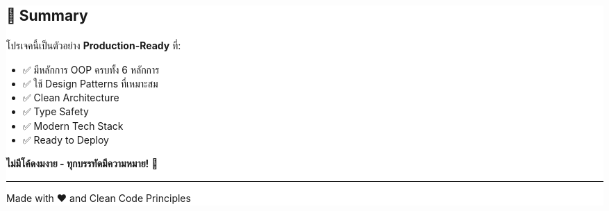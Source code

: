 
## 🎉 Summary

โปรเจคนี้เป็นตัวอย่าง **Production-Ready** ที่:
- ✅ มีหลักการ OOP ครบทั้ง 6 หลักการ
- ✅ ใช้ Design Patterns ที่เหมาะสม
- ✅ Clean Architecture
- ✅ Type Safety
- ✅ Modern Tech Stack
- ✅ Ready to Deploy

**ไม่มีโค้ดงมงาย - ทุกบรรทัดมีความหมาย!** 🚀

---

Made with ❤️ and Clean Code Principles
